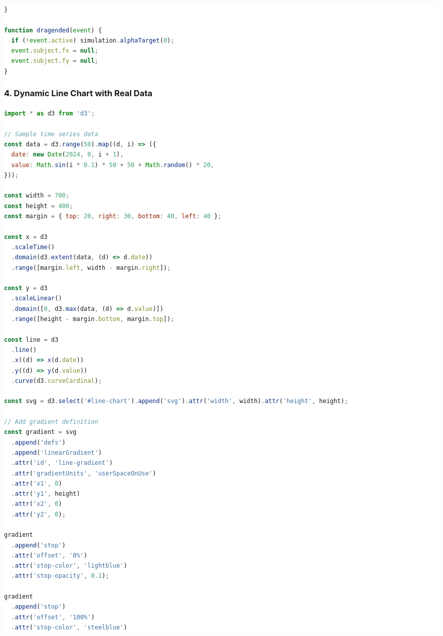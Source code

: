 ```js
}

function dragended(event) {
  if (!event.active) simulation.alphaTarget(0);
  event.subject.fx = null;
  event.subject.fy = null;
}
```

### 4. Dynamic Line Chart with Real Data

```js
import * as d3 from 'd3';

// Sample time series data
const data = d3.range(50).map((d, i) => ({
  date: new Date(2024, 0, i + 1),
  value: Math.sin(i * 0.1) * 50 + 50 + Math.random() * 20,
}));

const width = 700;
const height = 400;
const margin = { top: 20, right: 30, bottom: 40, left: 40 };

const x = d3
  .scaleTime()
  .domain(d3.extent(data, (d) => d.date))
  .range([margin.left, width - margin.right]);

const y = d3
  .scaleLinear()
  .domain([0, d3.max(data, (d) => d.value)])
  .range([height - margin.bottom, margin.top]);

const line = d3
  .line()
  .x((d) => x(d.date))
  .y((d) => y(d.value))
  .curve(d3.curveCardinal);

const svg = d3.select('#line-chart').append('svg').attr('width', width).attr('height', height);

// Add gradient definition
const gradient = svg
  .append('defs')
  .append('linearGradient')
  .attr('id', 'line-gradient')
  .attr('gradientUnits', 'userSpaceOnUse')
  .attr('x1', 0)
  .attr('y1', height)
  .attr('x2', 0)
  .attr('y2', 0);

gradient
  .append('stop')
  .attr('offset', '0%')
  .attr('stop-color', 'lightblue')
  .attr('stop-opacity', 0.1);

gradient
  .append('stop')
  .attr('offset', '100%')
  .attr('stop-color', 'steelblue')
```